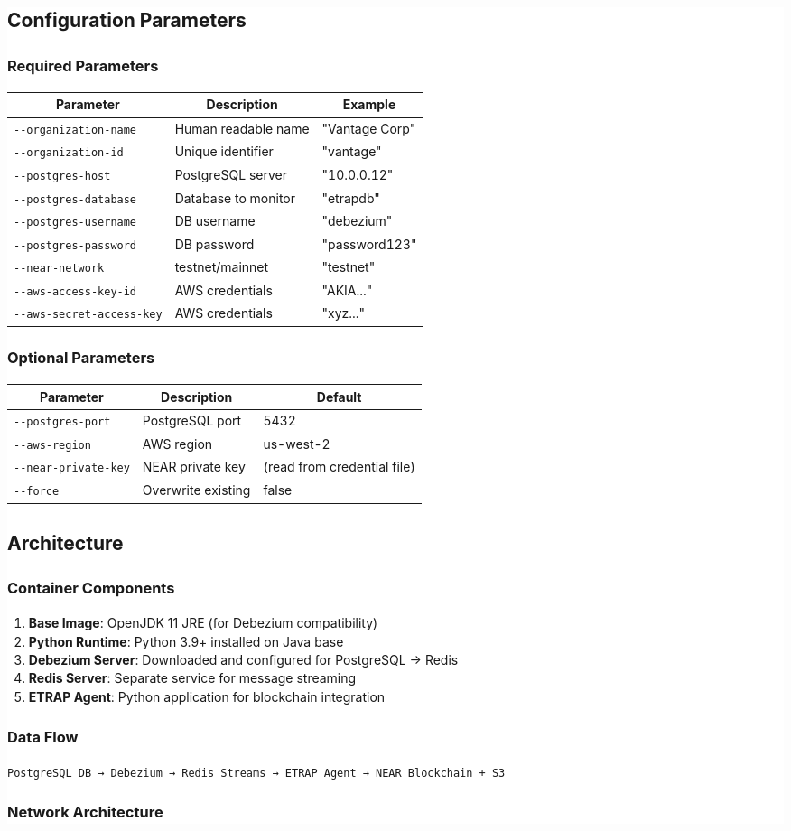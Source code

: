 ## Configuration Parameters

### Required Parameters

| Parameter | Description | Example |
|-----------|-------------|---------|
| `--organization-name` | Human readable name | "Vantage Corp" |
| `--organization-id` | Unique identifier | "vantage" |
| `--postgres-host` | PostgreSQL server | "10.0.0.12" |
| `--postgres-database` | Database to monitor | "etrapdb" |
| `--postgres-username` | DB username | "debezium" |
| `--postgres-password` | DB password | "password123" |
| `--near-network` | testnet/mainnet | "testnet" |
| `--aws-access-key-id` | AWS credentials | "AKIA..." |
| `--aws-secret-access-key` | AWS credentials | "xyz..." |

### Optional Parameters

| Parameter | Description | Default |
|-----------|-------------|---------|
| `--postgres-port` | PostgreSQL port | 5432 |
| `--aws-region` | AWS region | us-west-2 |
| `--near-private-key` | NEAR private key | (read from credential file) |
| `--force` | Overwrite existing | false |

## Architecture

### Container Components

1. **Base Image**: OpenJDK 11 JRE (for Debezium compatibility)
2. **Python Runtime**: Python 3.9+ installed on Java base
3. **Debezium Server**: Downloaded and configured for PostgreSQL → Redis
4. **Redis Server**: Separate service for message streaming
5. **ETRAP Agent**: Python application for blockchain integration

### Data Flow

```
PostgreSQL DB → Debezium → Redis Streams → ETRAP Agent → NEAR Blockchain + S3
```

### Network Architecture
